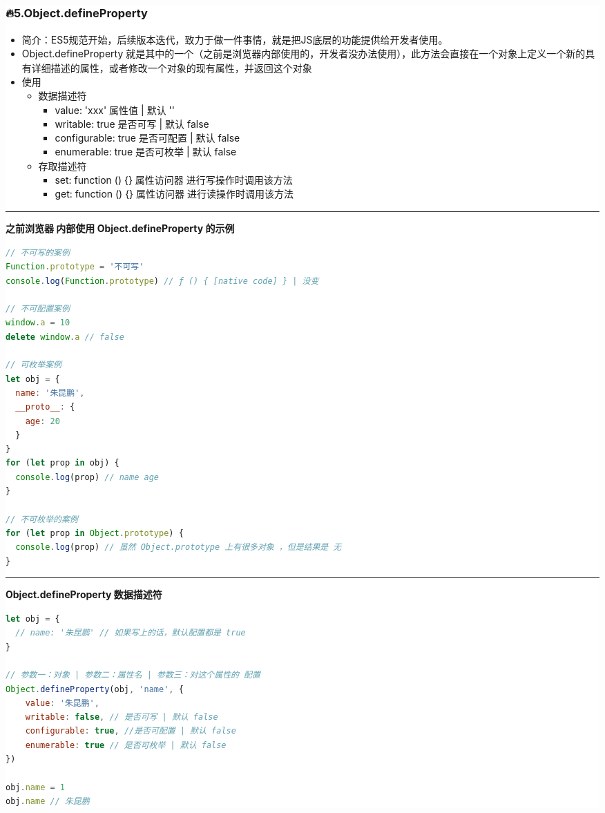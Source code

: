 
### 🔥5.Object.defineProperty

- 简介：ES5规范开始，后续版本迭代，致力于做一件事情，就是把JS底层的功能提供给开发者使用。
- Object.defineProperty 就是其中的一个（之前是浏览器内部使用的，开发者没办法使用），此方法会直接在一个对象上定义一个新的具有详细描述的属性，或者修改一个对象的现有属性，并返回这个对象
- 使用
  - 数据描述符
    - value: 'xxx' 属性值 | 默认 ''
    - writable: true 是否可写 | 默认 false
    - configurable: true 是否可配置 | 默认 false
    - enumerable: true 是否可枚举 | 默认 false
  - 存取描述符
    - set: function () {} 属性访问器 进行写操作时调用该方法
    - get: function () {} 属性访问器 进行读操作时调用该方法

---

**之前浏览器 内部使用 Object.defineProperty 的示例**

```js
// 不可写的案例
Function.prototype = '不可写'
console.log(Function.prototype) // ƒ () { [native code] } | 没变

// 不可配置案例
window.a = 10
delete window.a // false

// 可枚举案例
let obj = {
  name: '朱昆鹏',
  __proto__: {
    age: 20
  }
}
for (let prop in obj) {
  console.log(prop) // name age
}

// 不可枚举的案例
for (let prop in Object.prototype) {
  console.log(prop) // 虽然 Object.prototype 上有很多对象 ，但是结果是 无
}

```

---

**Object.defineProperty 数据描述符**

```js
let obj = {
  // name: '朱昆鹏' // 如果写上的话，默认配置都是 true
}

// 参数一：对象 | 参数二：属性名 | 参数三：对这个属性的 配置
Object.defineProperty(obj, 'name', {
    value: '朱昆鹏',
    writable: false, // 是否可写 | 默认 false
    configurable: true, //是否可配置 | 默认 false
    enumerable: true // 是否可枚举 | 默认 false
})

obj.name = 1
obj.name // 朱昆鹏

```

  [s1]: '朱昆鹏'